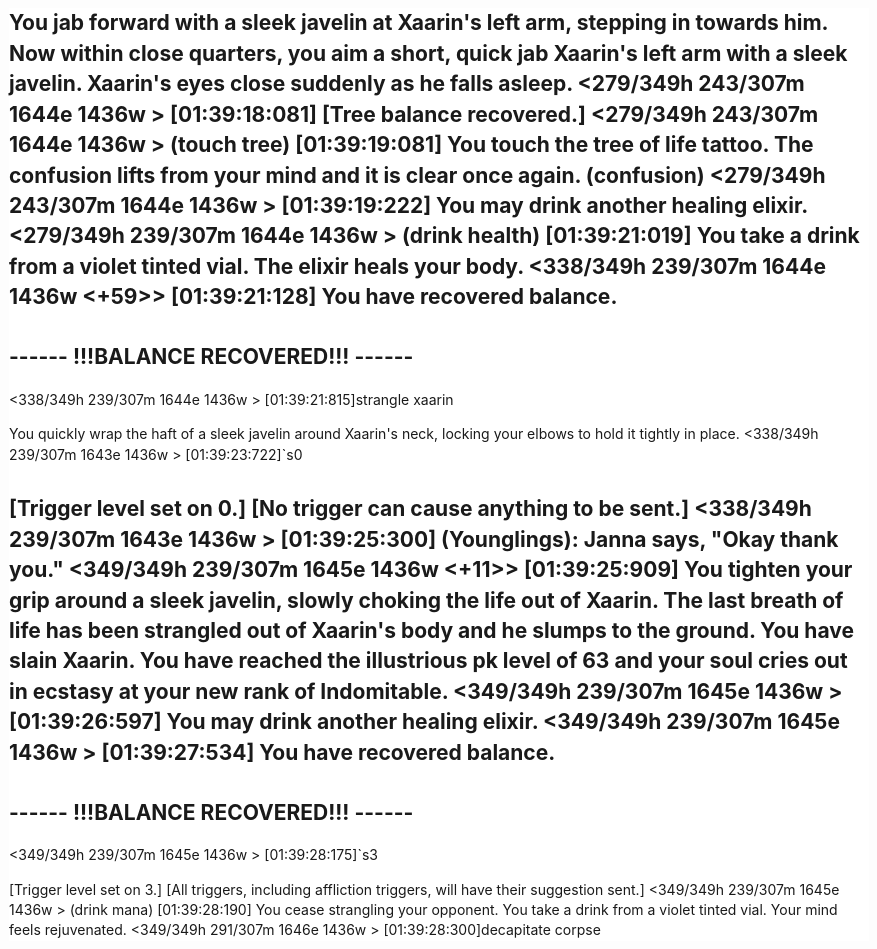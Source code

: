 You jab forward with a sleek javelin at Xaarin's left arm, stepping in towards 
him.
Now within close quarters, you aim a short, quick jab Xaarin's left arm with a 
sleek javelin.
Xaarin's eyes close suddenly as he falls asleep.
<279/349h 243/307m 1644e 1436w <e-> <t> <d>>  [01:39:18:081]
[Tree balance recovered.]
<279/349h 243/307m 1644e 1436w <e-> <d>> (touch tree)  [01:39:19:081]
You touch the tree of life tattoo.
The confusion lifts from your mind and it is clear once again. (confusion)
<279/349h 243/307m 1644e 1436w <e-> <t> <d>>  [01:39:19:222]
You may drink another healing elixir.
<279/349h 239/307m 1644e 1436w <e-> <t> <d>> (drink health)  [01:39:21:019]
You take a drink from a violet tinted vial.
The elixir heals your body.
<338/349h 239/307m 1644e 1436w <e-> <t> <d> <+59>>  [01:39:21:128]
You have recovered balance.
 -------------------------------------
 ------ !!!BALANCE RECOVERED!!! ------
 -------------------------------------
<338/349h 239/307m 1644e 1436w <eb> <t> <d>>  [01:39:21:815]strangle xaarin

You quickly wrap the haft of a sleek javelin around Xaarin's neck, locking your
elbows to hold it tightly in place.
<338/349h 239/307m 1643e 1436w <e-> <t> <d>>  [01:39:23:722]`s0

[Trigger level set on 0.]
[No trigger can cause anything to be sent.]
<338/349h 239/307m 1643e 1436w <e-> <t> <d>>  [01:39:25:300]
(Younglings): Janna says, "Okay thank you."
<349/349h 239/307m 1645e 1436w <e-> <t> <d> <+11>>  [01:39:25:909]
You tighten your grip around a sleek javelin, slowly choking the life out of 
Xaarin.
The last breath of life has been strangled out of Xaarin's body and he slumps 
to the ground.
You have slain Xaarin.
You have reached the illustrious pk level of 63 and your soul cries out in 
ecstasy at your new rank of Indomitable.
<349/349h 239/307m 1645e 1436w <e-> <t> <d>>  [01:39:26:597]
You may drink another healing elixir.
<349/349h 239/307m 1645e 1436w <e-> <t> <d>>  [01:39:27:534]
You have recovered balance.
 -------------------------------------
 ------ !!!BALANCE RECOVERED!!! ------
 -------------------------------------
<349/349h 239/307m 1645e 1436w <eb> <t> <d>>  [01:39:28:175]`s3

[Trigger level set on 3.]
[All triggers, including affliction triggers, will have their suggestion sent.]
<349/349h 239/307m 1645e 1436w <eb> <t> <d>> (drink mana)  [01:39:28:190]
You cease strangling your opponent.
You take a drink from a violet tinted vial.
Your mind feels rejuvenated.
<349/349h 291/307m 1646e 1436w <eb> <t> <d>>  [01:39:28:300]decapitate corpse
